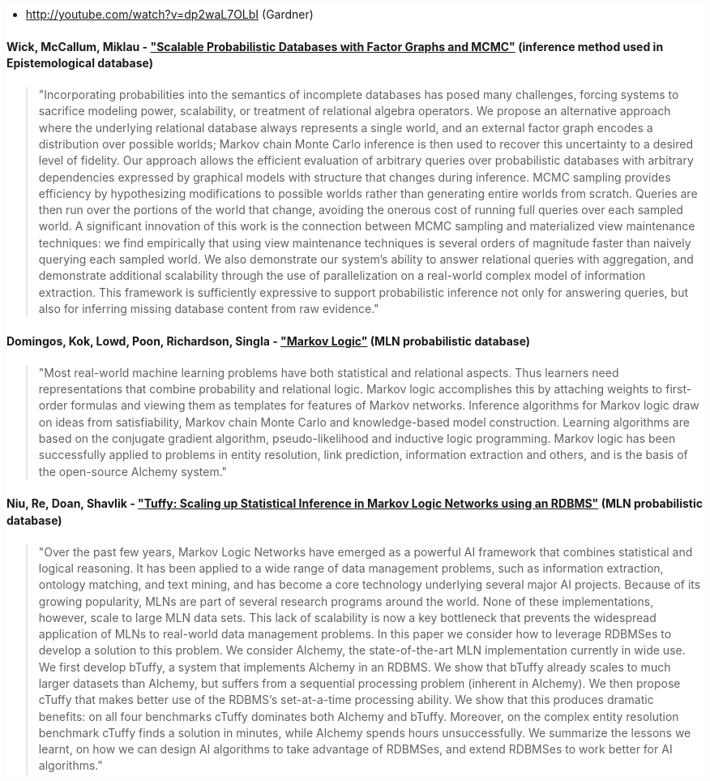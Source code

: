   - http://youtube.com/watch?v=dp2waL7OLbI (Gardner)


#### Wick, McCallum, Miklau - ["Scalable Probabilistic Databases with Factor Graphs and MCMC"](http://people.cs.umass.edu/~mwick/MikeWeb/Publications_files/wick10scalable.pdf) (inference method used in Epistemological database)
>	"Incorporating probabilities into the semantics of incomplete databases has posed many challenges, forcing systems to sacrifice modeling power, scalability, or treatment of relational algebra operators. We propose an alternative approach where the underlying relational database always represents a single world, and an external factor graph encodes a distribution over possible worlds; Markov chain Monte Carlo inference is then used to recover this uncertainty to a desired level of fidelity. Our approach allows the efficient evaluation of arbitrary queries over probabilistic databases with arbitrary dependencies expressed by graphical models with structure that changes during inference. MCMC sampling provides efficiency by hypothesizing modifications to possible worlds rather than generating entire worlds from scratch. Queries are then run over the portions of the world that change, avoiding the onerous cost of running full queries over each sampled world. A significant innovation of this work is the connection between MCMC sampling and materialized view maintenance techniques: we find empirically that using view maintenance techniques is several orders of magnitude faster than naively querying each sampled world. We also demonstrate our system’s ability to answer relational queries with aggregation, and demonstrate additional scalability through the use of parallelization on a real-world complex model of information extraction. This framework is sufficiently expressive to support probabilistic inference not only for answering queries, but also for inferring missing database content from raw evidence."


#### Domingos, Kok, Lowd, Poon, Richardson, Singla - ["Markov Logic"](http://homes.cs.washington.edu/~pedrod/papers/pilp.pdf) (MLN probabilistic database)
>	"Most real-world machine learning problems have both statistical and relational aspects. Thus learners need representations that combine probability and relational logic. Markov logic accomplishes this by attaching weights to first-order formulas and viewing them as templates for features of Markov networks. Inference algorithms for Markov logic draw on ideas from satisfiability, Markov chain Monte Carlo and knowledge-based model construction. Learning algorithms are based on the conjugate gradient algorithm, pseudo-likelihood and inductive logic programming. Markov logic has been successfully applied to problems in entity resolution, link prediction, information extraction and others, and is the basis of the open-source Alchemy system."


#### Niu, Re, Doan, Shavlik - ["Tuffy: Scaling up Statistical Inference in Markov Logic Networks using an RDBMS"](http://cs.stanford.edu/people/chrismre/papers/tuffy.pdf) (MLN probabilistic database)
>	"Over the past few years, Markov Logic Networks have emerged as a powerful AI framework that combines statistical and logical reasoning. It has been applied to a wide range of data management problems, such as information extraction, ontology matching, and text mining, and has become a core technology underlying several major AI projects. Because of its growing popularity, MLNs are part of several research programs around the world. None of these implementations, however, scale to large MLN data sets. This lack of scalability is now a key bottleneck that prevents the widespread application of MLNs to real-world data management problems. In this paper we consider how to leverage RDBMSes to develop a solution to this problem. We consider Alchemy, the state-of-the-art MLN implementation currently in wide use. We first develop bTuffy, a system that implements Alchemy in an RDBMS. We show that bTuffy already scales to much larger datasets than Alchemy, but suffers from a sequential processing problem (inherent in Alchemy). We then propose cTuffy that makes better use of the RDBMS’s set-at-a-time processing ability. We show that this produces dramatic benefits: on all four benchmarks cTuffy dominates both Alchemy and bTuffy. Moreover, on the complex entity resolution benchmark cTuffy finds a solution in minutes, while Alchemy spends hours unsuccessfully. We summarize the lessons we learnt, on how we can design AI algorithms to take advantage of RDBMSes, and extend RDBMSes to work better for AI algorithms."
